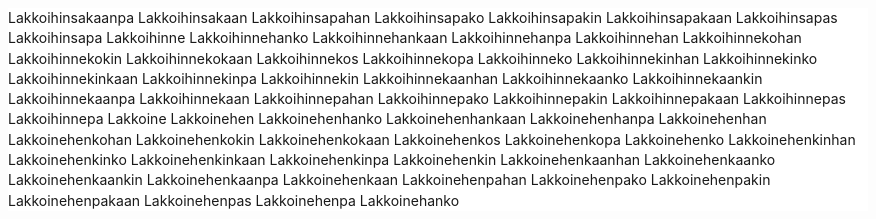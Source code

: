 Lakkoihinsakaanpa
Lakkoihinsakaan
Lakkoihinsapahan
Lakkoihinsapako
Lakkoihinsapakin
Lakkoihinsapakaan
Lakkoihinsapas
Lakkoihinsapa
Lakkoihinne
Lakkoihinnehanko
Lakkoihinnehankaan
Lakkoihinnehanpa
Lakkoihinnehan
Lakkoihinnekohan
Lakkoihinnekokin
Lakkoihinnekokaan
Lakkoihinnekos
Lakkoihinnekopa
Lakkoihinneko
Lakkoihinnekinhan
Lakkoihinnekinko
Lakkoihinnekinkaan
Lakkoihinnekinpa
Lakkoihinnekin
Lakkoihinnekaanhan
Lakkoihinnekaanko
Lakkoihinnekaankin
Lakkoihinnekaanpa
Lakkoihinnekaan
Lakkoihinnepahan
Lakkoihinnepako
Lakkoihinnepakin
Lakkoihinnepakaan
Lakkoihinnepas
Lakkoihinnepa
Lakkoine
Lakkoinehen
Lakkoinehenhanko
Lakkoinehenhankaan
Lakkoinehenhanpa
Lakkoinehenhan
Lakkoinehenkohan
Lakkoinehenkokin
Lakkoinehenkokaan
Lakkoinehenkos
Lakkoinehenkopa
Lakkoinehenko
Lakkoinehenkinhan
Lakkoinehenkinko
Lakkoinehenkinkaan
Lakkoinehenkinpa
Lakkoinehenkin
Lakkoinehenkaanhan
Lakkoinehenkaanko
Lakkoinehenkaankin
Lakkoinehenkaanpa
Lakkoinehenkaan
Lakkoinehenpahan
Lakkoinehenpako
Lakkoinehenpakin
Lakkoinehenpakaan
Lakkoinehenpas
Lakkoinehenpa
Lakkoinehanko